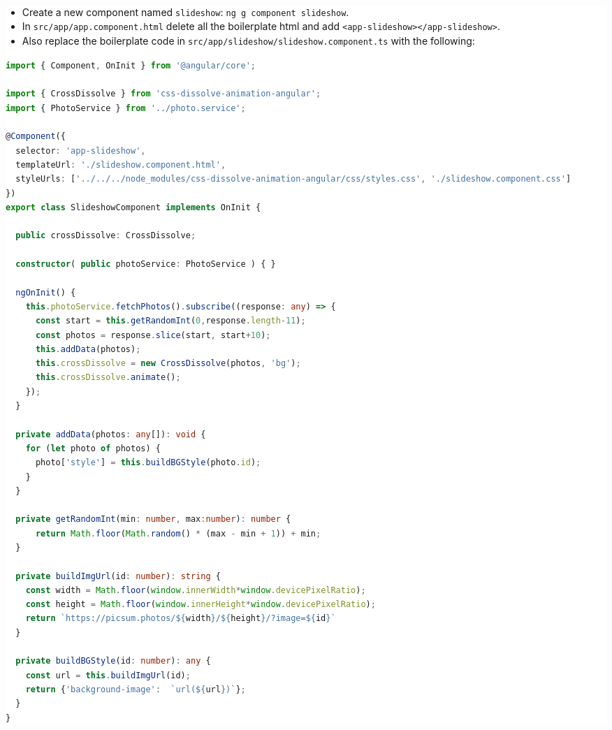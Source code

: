 * Create a new component named `slideshow`: `ng g component slideshow`.
* In `src/app/app.component.html` delete all the boilerplate html and add `<app-slideshow></app-slideshow>`.
* Also replace the boilerplate code in `src/app/slideshow/slideshow.component.ts` with the following:

```typescript
import { Component, OnInit } from '@angular/core';

import { CrossDissolve } from 'css-dissolve-animation-angular';
import { PhotoService } from '../photo.service';

@Component({
  selector: 'app-slideshow',
  templateUrl: './slideshow.component.html',
  styleUrls: ['../../../node_modules/css-dissolve-animation-angular/css/styles.css', './slideshow.component.css']
})
export class SlideshowComponent implements OnInit {

  public crossDissolve: CrossDissolve;

  constructor( public photoService: PhotoService ) { }

  ngOnInit() {
    this.photoService.fetchPhotos().subscribe((response: any) => {
      const start = this.getRandomInt(0,response.length-11);
      const photos = response.slice(start, start+10);
      this.addData(photos);
      this.crossDissolve = new CrossDissolve(photos, 'bg');
      this.crossDissolve.animate();
    });
  }

  private addData(photos: any[]): void {
    for (let photo of photos) {
      photo['style'] = this.buildBGStyle(photo.id);
    }
  }

  private getRandomInt(min: number, max:number): number {
      return Math.floor(Math.random() * (max - min + 1)) + min;
  }

  private buildImgUrl(id: number): string {
    const width = Math.floor(window.innerWidth*window.devicePixelRatio);
    const height = Math.floor(window.innerHeight*window.devicePixelRatio);
    return `https://picsum.photos/${width}/${height}/?image=${id}`
  }

  private buildBGStyle(id: number): any {
    const url = this.buildImgUrl(id);
    return {'background-image':  `url(${url})`};
  }
}
```
